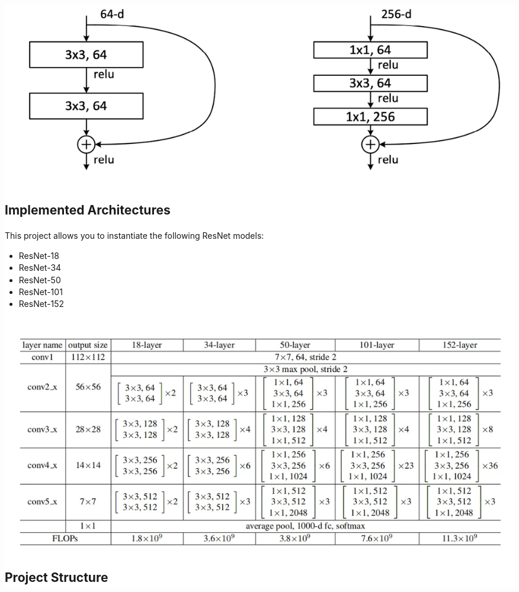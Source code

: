 ![alt text](image-2.png)    

## Implemented Architectures

This project allows you to instantiate the following ResNet models:

  * ResNet-18
  * ResNet-34
  * ResNet-50
  * ResNet-101
  * ResNet-152  

![alt text](image-1.png)

## Project Structure
